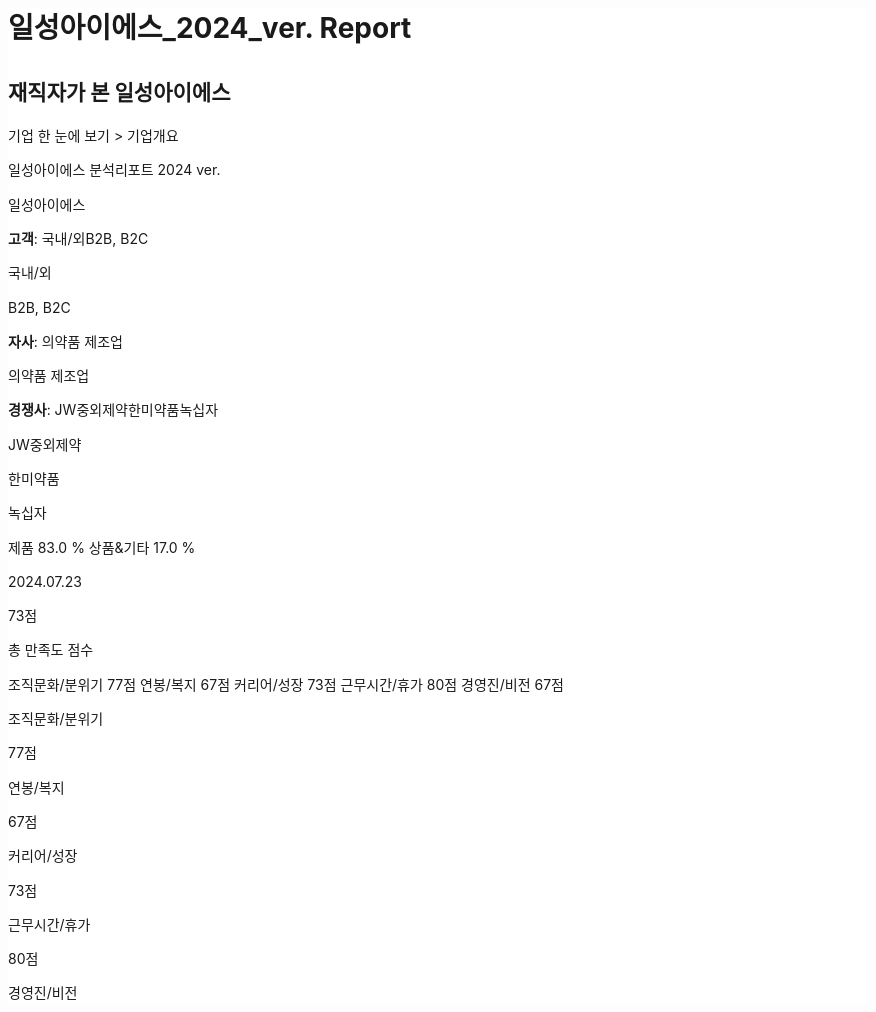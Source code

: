 # 일성아이에스_2024_ver. Report

## 재직자가 본 일성아이에스

기업 한 눈에 보기 > 기업개요

일성아이에스 분석리포트 2024 ver.

일성아이에스

**고객**: 국내/외B2B, B2C

국내/외

B2B, B2C

**자사**: 의약품 제조업

의약품 제조업

**경쟁사**: JW중외제약한미약품녹십자

JW중외제약

한미약품

녹십자

제품 83.0 %
상품&기타 17.0 %

2024.07.23

73점

총 만족도 점수

조직문화/분위기 77점
연봉/복지 67점
커리어/성장 73점
근무시간/휴가 80점
경영진/비전 67점

조직문화/분위기

77점

연봉/복지

67점

커리어/성장

73점

근무시간/휴가

80점

경영진/비전
